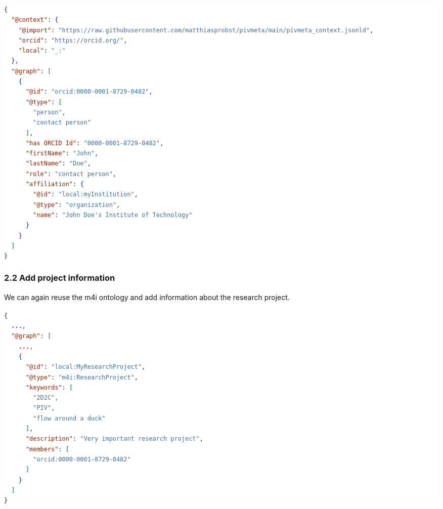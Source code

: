 ```json
{
  "@context": {
    "@import": "https://raw.githubusercontent.com/matthiasprobst/pivmeta/main/pivmeta_context.jsonld",
    "orcid": "https://orcid.org/",
    "local": "_:"
  },
  "@graph": [
    {
      "@id": "orcid:0000-0001-8729-0482",
      "@type": [
        "person",
        "contact person"
      ],
      "has ORCID Id": "0000-0001-8729-0482",
      "firstName": "John",
      "lastName": "Doe",
      "role": "contact person",
      "affiliation": {
        "@id": "local:myInstitution",
        "@type": "organization",
        "name": "John Doe's Institute of Technology"
      }
    }
  ]
}
```

### 2.2 Add project information

We can again reuse the m4i ontology and add information about the research project.

```json
{
  ...,
  "@graph": [
    ...,
    {
      "@id": "local:MyResearchProject",
      "@type": "m4i:ResearchProject",
      "keywords": [
        "2D2C",
        "PIV",
        "flow around a duck"
      ],
      "description": "Very important research project",
      "members": [
        "orcid:0000-0001-8729-0482"
      ]
    }
  ]
}
```
